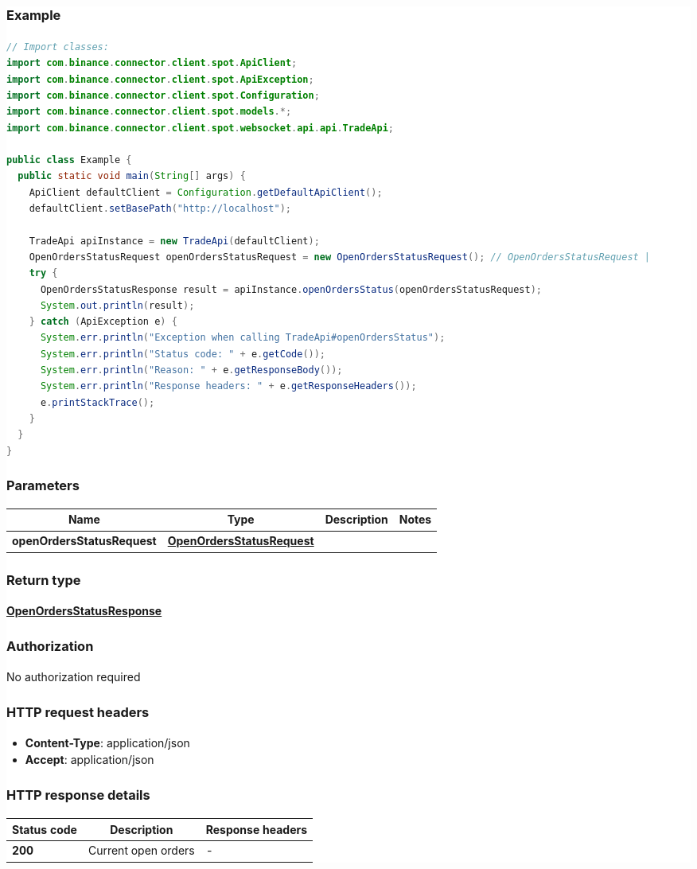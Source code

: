 ### Example
```java
// Import classes:
import com.binance.connector.client.spot.ApiClient;
import com.binance.connector.client.spot.ApiException;
import com.binance.connector.client.spot.Configuration;
import com.binance.connector.client.spot.models.*;
import com.binance.connector.client.spot.websocket.api.api.TradeApi;

public class Example {
  public static void main(String[] args) {
    ApiClient defaultClient = Configuration.getDefaultApiClient();
    defaultClient.setBasePath("http://localhost");

    TradeApi apiInstance = new TradeApi(defaultClient);
    OpenOrdersStatusRequest openOrdersStatusRequest = new OpenOrdersStatusRequest(); // OpenOrdersStatusRequest | 
    try {
      OpenOrdersStatusResponse result = apiInstance.openOrdersStatus(openOrdersStatusRequest);
      System.out.println(result);
    } catch (ApiException e) {
      System.err.println("Exception when calling TradeApi#openOrdersStatus");
      System.err.println("Status code: " + e.getCode());
      System.err.println("Reason: " + e.getResponseBody());
      System.err.println("Response headers: " + e.getResponseHeaders());
      e.printStackTrace();
    }
  }
}
```

### Parameters

| Name | Type | Description  | Notes |
|------------- | ------------- | ------------- | -------------|
| **openOrdersStatusRequest** | [**OpenOrdersStatusRequest**](OpenOrdersStatusRequest.md)|  | |

### Return type

[**OpenOrdersStatusResponse**](OpenOrdersStatusResponse.md)

### Authorization

No authorization required

### HTTP request headers

 - **Content-Type**: application/json
 - **Accept**: application/json

### HTTP response details
| Status code | Description | Response headers |
|-------------|-------------|------------------|
| **200** | Current open orders |  -  |
